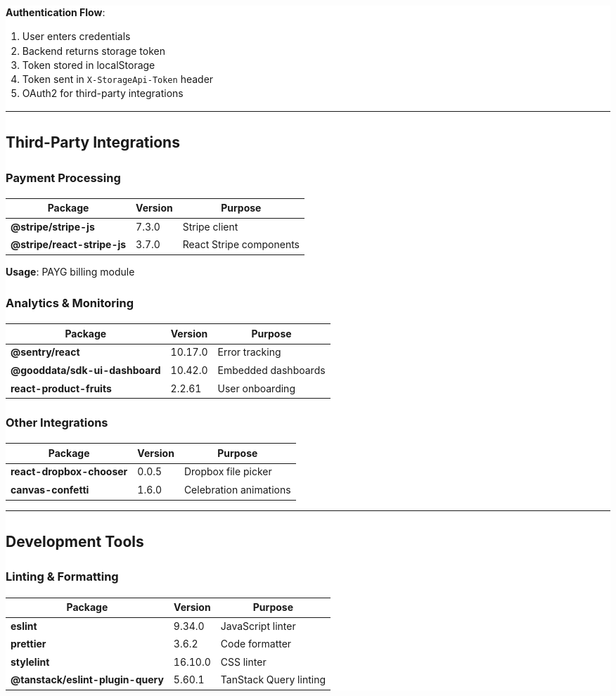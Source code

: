 **Authentication Flow**:
1. User enters credentials
2. Backend returns storage token
3. Token stored in localStorage
4. Token sent in `X-StorageApi-Token` header
5. OAuth2 for third-party integrations

---

## Third-Party Integrations

### Payment Processing

| Package | Version | Purpose |
|---------|---------|---------|
| **@stripe/stripe-js** | 7.3.0 | Stripe client |
| **@stripe/react-stripe-js** | 3.7.0 | React Stripe components |

**Usage**: PAYG billing module

### Analytics & Monitoring

| Package | Version | Purpose |
|---------|---------|---------|
| **@sentry/react** | 10.17.0 | Error tracking |
| **@gooddata/sdk-ui-dashboard** | 10.42.0 | Embedded dashboards |
| **react-product-fruits** | 2.2.61 | User onboarding |

### Other Integrations

| Package | Version | Purpose |
|---------|---------|---------|
| **react-dropbox-chooser** | 0.0.5 | Dropbox file picker |
| **canvas-confetti** | 1.6.0 | Celebration animations |

---

## Development Tools

### Linting & Formatting

| Package | Version | Purpose |
|---------|---------|---------|
| **eslint** | 9.34.0 | JavaScript linter |
| **prettier** | 3.6.2 | Code formatter |
| **stylelint** | 16.10.0 | CSS linter |
| **@tanstack/eslint-plugin-query** | 5.60.1 | TanStack Query linting |
